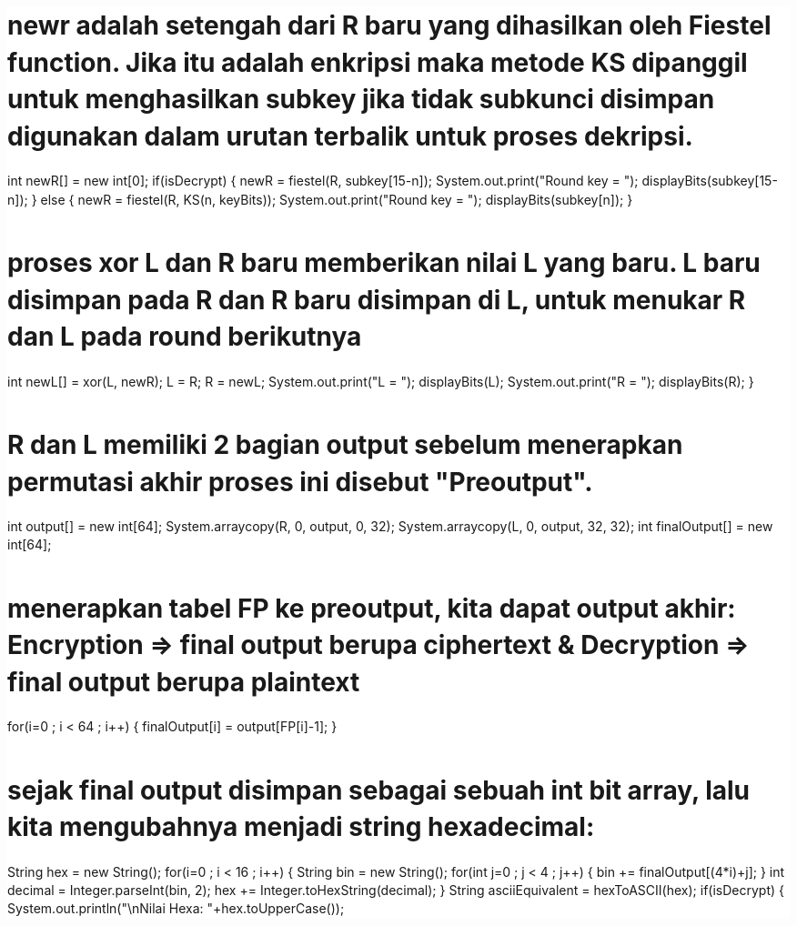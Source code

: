 # newr adalah setengah dari R baru yang dihasilkan oleh Fiestel function. Jika itu adalah enkripsi maka metode KS dipanggil untuk menghasilkan subkey jika tidak subkunci disimpan digunakan dalam urutan terbalik untuk proses dekripsi.
int newR[] = new int[0];
			if(isDecrypt) {
				newR = fiestel(R, subkey[15-n]);
				System.out.print("Round key = ");
				displayBits(subkey[15-n]);
			} else {
				newR = fiestel(R, KS(n, keyBits));
				System.out.print("Round key = ");
				displayBits(subkey[n]);
			}
      
# proses xor L dan R baru memberikan nilai L yang baru. L baru disimpan pada R dan R baru disimpan di L, untuk menukar R dan L pada round berikutnya
int newL[] = xor(L, newR);
			L = R;
			R = newL;
			System.out.print("L = ");
			displayBits(L);
			System.out.print("R = ");
			displayBits(R);
		}
    
# R dan L memiliki 2 bagian output sebelum menerapkan permutasi akhir proses ini disebut "Preoutput".
int output[] = new int[64];
		System.arraycopy(R, 0, output, 0, 32);
		System.arraycopy(L, 0, output, 32, 32);
		int finalOutput[] = new int[64];
    
# menerapkan tabel FP ke preoutput, kita dapat output akhir: Encryption => final output berupa ciphertext & Decryption => final output berupa plaintext
for(i=0 ; i < 64 ; i++) {
			finalOutput[i] = output[FP[i]-1];
		}
    
# sejak final output disimpan sebagai sebuah int bit array, lalu kita mengubahnya menjadi string hexadecimal:
String hex = new String();
		for(i=0 ; i < 16 ; i++) {
			String bin = new String();
			for(int j=0 ; j < 4 ; j++) {
				bin += finalOutput[(4*i)+j];
			}
			int decimal = Integer.parseInt(bin, 2);
			hex += Integer.toHexString(decimal);
		}
		String asciiEquivalent = hexToASCII(hex);
		if(isDecrypt) {
			System.out.println("\nNilai Hexa: "+hex.toUpperCase());
		